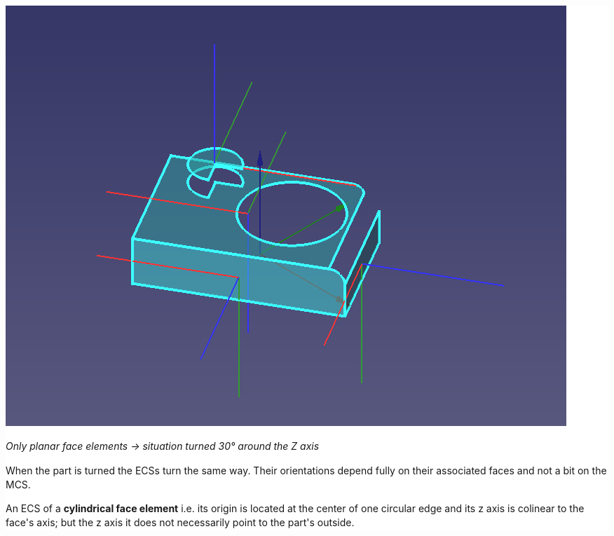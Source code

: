 <img alt="" src=images/Assembly3_CreateElement-20.png  style="width   *300px;">



*Only planar face elements -> situation turned 30° around the Z axis*

When the part is turned the ECSs turn the same way. Their orientations depend fully on their associated faces and not a bit on the MCS.

An ECS of a **cylindrical face element** i.e. its origin is located at the center of one circular edge and its z axis is colinear to the face\'s axis; but the z axis it does not necessarily point to the part\'s outside.
